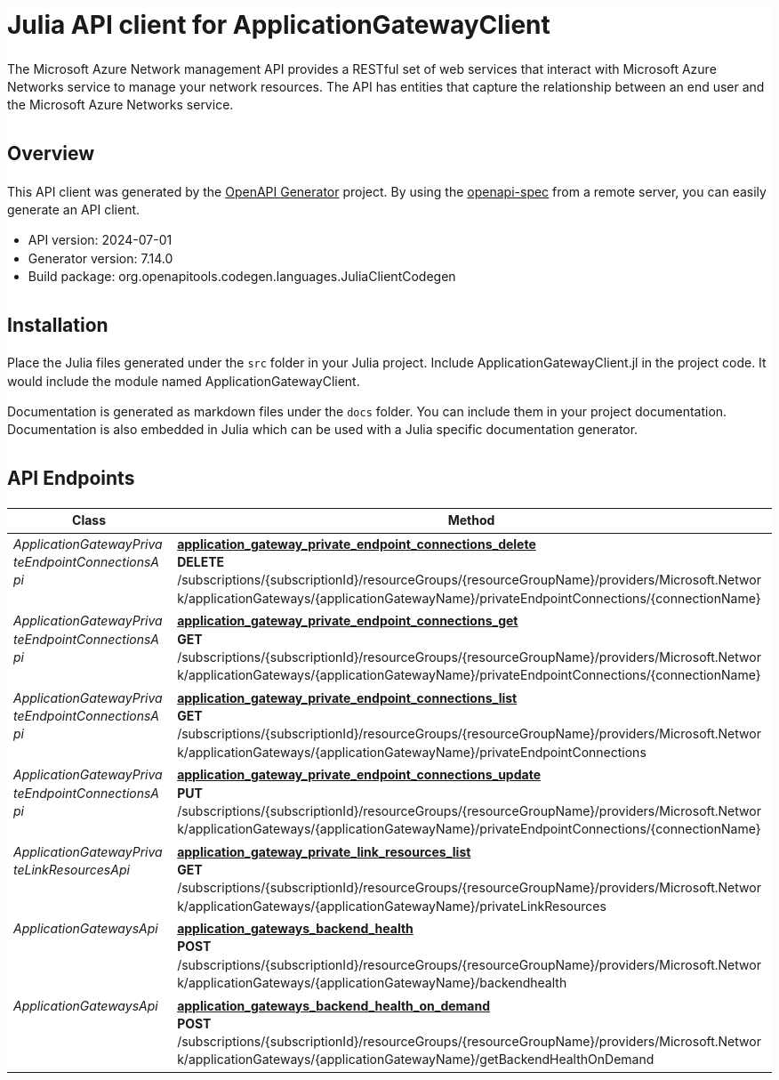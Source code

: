 # Julia API client for ApplicationGatewayClient

The Microsoft Azure Network management API provides a RESTful set of web services that interact with Microsoft Azure Networks service to manage your network resources. The API has entities that capture the relationship between an end user and the Microsoft Azure Networks service.

## Overview
This API client was generated by the [OpenAPI Generator](https://openapi-generator.tech) project.  By using the [openapi-spec](https://openapis.org) from a remote server, you can easily generate an API client.

- API version: 2024-07-01
- Generator version: 7.14.0
- Build package: org.openapitools.codegen.languages.JuliaClientCodegen


## Installation
Place the Julia files generated under the `src` folder in your Julia project. Include ApplicationGatewayClient.jl in the project code.
It would include the module named ApplicationGatewayClient.

Documentation is generated as markdown files under the `docs` folder. You can include them in your project documentation.
Documentation is also embedded in Julia which can be used with a Julia specific documentation generator.

## API Endpoints

Class | Method
------------ | -------------
*ApplicationGatewayPrivateEndpointConnectionsApi* | [**application_gateway_private_endpoint_connections_delete**](docs/ApplicationGatewayPrivateEndpointConnectionsApi.md#application_gateway_private_endpoint_connections_delete)<br/>**DELETE** /subscriptions/{subscriptionId}/resourceGroups/{resourceGroupName}/providers/Microsoft.Network/applicationGateways/{applicationGatewayName}/privateEndpointConnections/{connectionName}<br/>
*ApplicationGatewayPrivateEndpointConnectionsApi* | [**application_gateway_private_endpoint_connections_get**](docs/ApplicationGatewayPrivateEndpointConnectionsApi.md#application_gateway_private_endpoint_connections_get)<br/>**GET** /subscriptions/{subscriptionId}/resourceGroups/{resourceGroupName}/providers/Microsoft.Network/applicationGateways/{applicationGatewayName}/privateEndpointConnections/{connectionName}<br/>
*ApplicationGatewayPrivateEndpointConnectionsApi* | [**application_gateway_private_endpoint_connections_list**](docs/ApplicationGatewayPrivateEndpointConnectionsApi.md#application_gateway_private_endpoint_connections_list)<br/>**GET** /subscriptions/{subscriptionId}/resourceGroups/{resourceGroupName}/providers/Microsoft.Network/applicationGateways/{applicationGatewayName}/privateEndpointConnections<br/>
*ApplicationGatewayPrivateEndpointConnectionsApi* | [**application_gateway_private_endpoint_connections_update**](docs/ApplicationGatewayPrivateEndpointConnectionsApi.md#application_gateway_private_endpoint_connections_update)<br/>**PUT** /subscriptions/{subscriptionId}/resourceGroups/{resourceGroupName}/providers/Microsoft.Network/applicationGateways/{applicationGatewayName}/privateEndpointConnections/{connectionName}<br/>
*ApplicationGatewayPrivateLinkResourcesApi* | [**application_gateway_private_link_resources_list**](docs/ApplicationGatewayPrivateLinkResourcesApi.md#application_gateway_private_link_resources_list)<br/>**GET** /subscriptions/{subscriptionId}/resourceGroups/{resourceGroupName}/providers/Microsoft.Network/applicationGateways/{applicationGatewayName}/privateLinkResources<br/>
*ApplicationGatewaysApi* | [**application_gateways_backend_health**](docs/ApplicationGatewaysApi.md#application_gateways_backend_health)<br/>**POST** /subscriptions/{subscriptionId}/resourceGroups/{resourceGroupName}/providers/Microsoft.Network/applicationGateways/{applicationGatewayName}/backendhealth<br/>
*ApplicationGatewaysApi* | [**application_gateways_backend_health_on_demand**](docs/ApplicationGatewaysApi.md#application_gateways_backend_health_on_demand)<br/>**POST** /subscriptions/{subscriptionId}/resourceGroups/{resourceGroupName}/providers/Microsoft.Network/applicationGateways/{applicationGatewayName}/getBackendHealthOnDemand<br/>